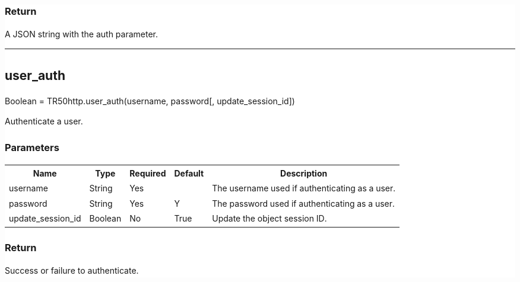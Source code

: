 ### Return

A JSON string with the auth parameter.

* * *

## user_auth

Boolean = TR50http.user_auth(username, password[, update_session_id])

Authenticate a user.

### Parameters

<table>
  <tbody>
    <tr>
      <th>Name</th>
      <th>Type</th>
      <th>Required</th>
      <th>Default</th>
      <th>Description</th>
  </tr>
  <tr>
    <td>username</td>
    <td>String</td>
    <td>Yes</td>
    <td></td>
    <td>The username used if authenticating as a user.</td>
  </tr>
  <tr>
    <td>password</td>
    <td>String</td>
    <td>Yes</td>
    <td>Y</td>
    <td>The password used if authenticating as a user.</td>
    </tr>
    <tr>
      <td>update_session_id</td>
      <td>Boolean</td>
      <td>No</td>
      <td>True</td>
      <td>Update the object session ID.</td>
    </tr>
  </tbody>
</table>

### Return

Success or failure to authenticate.
